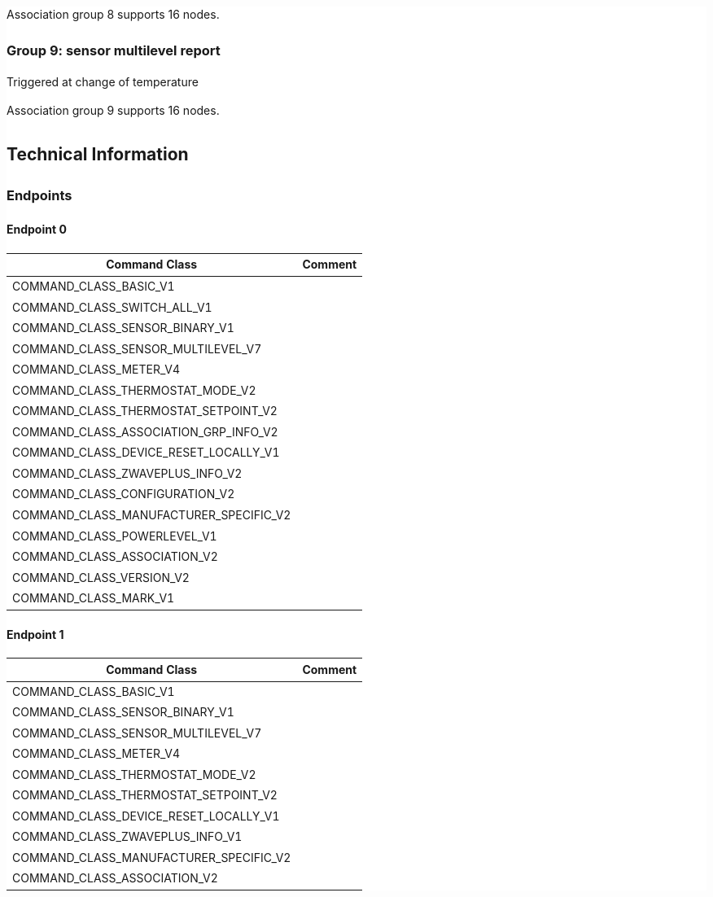 Association group 8 supports 16 nodes.

### Group 9: sensor multilevel report

Triggered at change of temperature

Association group 9 supports 16 nodes.

## Technical Information

### Endpoints

#### Endpoint 0

| Command Class | Comment |
|---------------|---------|
| COMMAND_CLASS_BASIC_V1| |
| COMMAND_CLASS_SWITCH_ALL_V1| |
| COMMAND_CLASS_SENSOR_BINARY_V1| |
| COMMAND_CLASS_SENSOR_MULTILEVEL_V7| |
| COMMAND_CLASS_METER_V4| |
| COMMAND_CLASS_THERMOSTAT_MODE_V2| |
| COMMAND_CLASS_THERMOSTAT_SETPOINT_V2| |
| COMMAND_CLASS_ASSOCIATION_GRP_INFO_V2| |
| COMMAND_CLASS_DEVICE_RESET_LOCALLY_V1| |
| COMMAND_CLASS_ZWAVEPLUS_INFO_V2| |
| COMMAND_CLASS_CONFIGURATION_V2| |
| COMMAND_CLASS_MANUFACTURER_SPECIFIC_V2| |
| COMMAND_CLASS_POWERLEVEL_V1| |
| COMMAND_CLASS_ASSOCIATION_V2| |
| COMMAND_CLASS_VERSION_V2| |
| COMMAND_CLASS_MARK_V1| |
#### Endpoint 1

| Command Class | Comment |
|---------------|---------|
| COMMAND_CLASS_BASIC_V1| |
| COMMAND_CLASS_SENSOR_BINARY_V1| |
| COMMAND_CLASS_SENSOR_MULTILEVEL_V7| |
| COMMAND_CLASS_METER_V4| |
| COMMAND_CLASS_THERMOSTAT_MODE_V2| |
| COMMAND_CLASS_THERMOSTAT_SETPOINT_V2| |
| COMMAND_CLASS_DEVICE_RESET_LOCALLY_V1| |
| COMMAND_CLASS_ZWAVEPLUS_INFO_V1| |
| COMMAND_CLASS_MANUFACTURER_SPECIFIC_V2| |
| COMMAND_CLASS_ASSOCIATION_V2| |